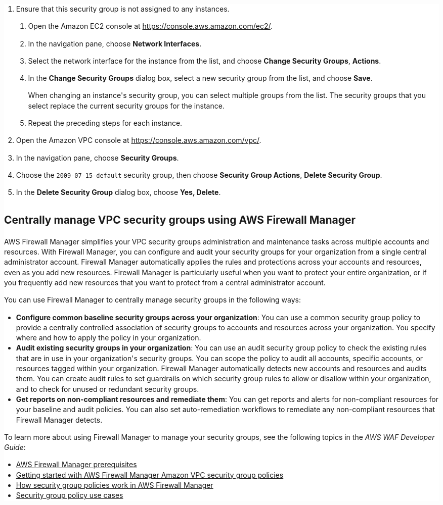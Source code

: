 1. Ensure that this security group is not assigned to any instances\.

   1. Open the Amazon EC2 console at [https://console\.aws\.amazon\.com/ec2/](https://console.aws.amazon.com/ec2/)\.

   1. In the navigation pane, choose **Network Interfaces**\.

   1. Select the network interface for the instance from the list, and choose **Change Security Groups**, **Actions**\. 

   1. In the **Change Security Groups** dialog box, select a new security group from the list, and choose **Save**\.

      When changing an instance's security group, you can select multiple groups from the list\. The security groups that you select replace the current security groups for the instance\.

   1. Repeat the preceding steps for each instance\.

1. Open the Amazon VPC console at [https://console\.aws\.amazon\.com/vpc/](https://console.aws.amazon.com/vpc/)\.

1. In the navigation pane, choose **Security Groups**\.

1. Choose the `2009-07-15-default` security group, then choose **Security Group Actions**, **Delete Security Group**\.

1. In the **Delete Security Group** dialog box, choose **Yes, Delete**\.

## Centrally manage VPC security groups using AWS Firewall Manager<a name="aws-firewall-manager"></a>

AWS Firewall Manager simplifies your VPC security groups administration and maintenance tasks across multiple accounts and resources\. With Firewall Manager, you can configure and audit your security groups for your organization from a single central administrator account\. Firewall Manager automatically applies the rules and protections across your accounts and resources, even as you add new resources\. Firewall Manager is particularly useful when you want to protect your entire organization, or if you frequently add new resources that you want to protect from a central administrator account\.

You can use Firewall Manager to centrally manage security groups in the following ways:
+ **Configure common baseline security groups across your organization**: You can use a common security group policy to provide a centrally controlled association of security groups to accounts and resources across your organization\. You specify where and how to apply the policy in your organization\.
+ **Audit existing security groups in your organization**: You can use an audit security group policy to check the existing rules that are in use in your organization's security groups\. You can scope the policy to audit all accounts, specific accounts, or resources tagged within your organization\. Firewall Manager automatically detects new accounts and resources and audits them\. You can create audit rules to set guardrails on which security group rules to allow or disallow within your organization, and to check for unused or redundant security groups\. 
+ **Get reports on non\-compliant resources and remediate them**: You can get reports and alerts for non\-compliant resources for your baseline and audit policies\. You can also set auto\-remediation workflows to remediate any non\-compliant resources that Firewall Manager detects\.

To learn more about using Firewall Manager to manage your security groups, see the following topics in the *AWS WAF Developer Guide*:
+ [AWS Firewall Manager prerequisites](https://docs.aws.amazon.com/waf/latest/developerguide/fms-prereq.html)
+ [Getting started with AWS Firewall Manager Amazon VPC security group policies](https://docs.aws.amazon.com/waf/latest/developerguide/getting-started-fms-security-group.html)
+ [How security group policies work in AWS Firewall Manager](https://docs.aws.amazon.com/waf/latest/developerguide/security-group-policies.html)
+ [Security group policy use cases](https://docs.aws.amazon.com/waf/latest/developerguide/security-group-policies-use-cases.html)
